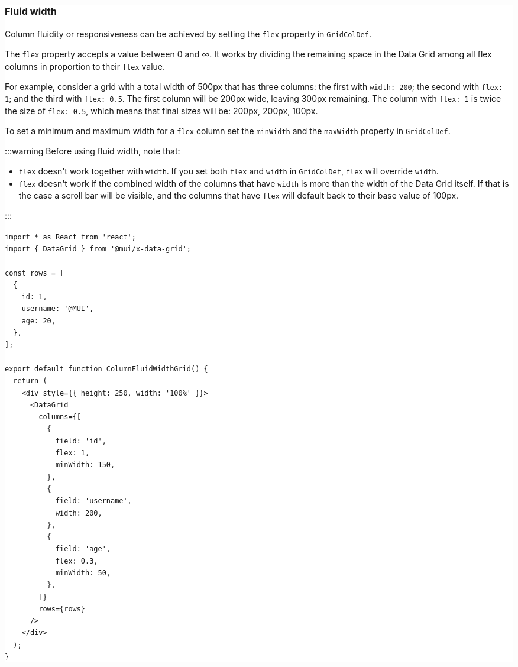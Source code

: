 ```tsx
```

### Fluid width

Column fluidity or responsiveness can be achieved by setting the `flex` property in `GridColDef`.

The `flex` property accepts a value between 0 and ∞.
It works by dividing the remaining space in the Data Grid among all flex columns in proportion to their `flex` value.

For example, consider a grid with a total width of 500px that has three columns: the first with `width: 200`; the second with `flex: 1`; and the third with `flex: 0.5`.
The first column will be 200px wide, leaving 300px remaining. The column with `flex: 1` is twice the size of `flex: 0.5`, which means that final sizes will be: 200px, 200px, 100px.

To set a minimum and maximum width for a `flex` column set the `minWidth` and the `maxWidth` property in `GridColDef`.

:::warning
Before using fluid width, note that:

- `flex` doesn't work together with `width`. If you set both `flex` and `width` in `GridColDef`, `flex` will override `width`.
- `flex` doesn't work if the combined width of the columns that have `width` is more than the width of the Data Grid itself. If that is the case a scroll bar will be visible, and the columns that have `flex` will default back to their base value of 100px.

:::

```tsx
import * as React from 'react';
import { DataGrid } from '@mui/x-data-grid';

const rows = [
  {
    id: 1,
    username: '@MUI',
    age: 20,
  },
];

export default function ColumnFluidWidthGrid() {
  return (
    <div style={{ height: 250, width: '100%' }}>
      <DataGrid
        columns={[
          {
            field: 'id',
            flex: 1,
            minWidth: 150,
          },
          {
            field: 'username',
            width: 200,
          },
          {
            field: 'age',
            flex: 0.3,
            minWidth: 50,
          },
        ]}
        rows={rows}
      />
    </div>
  );
}
```